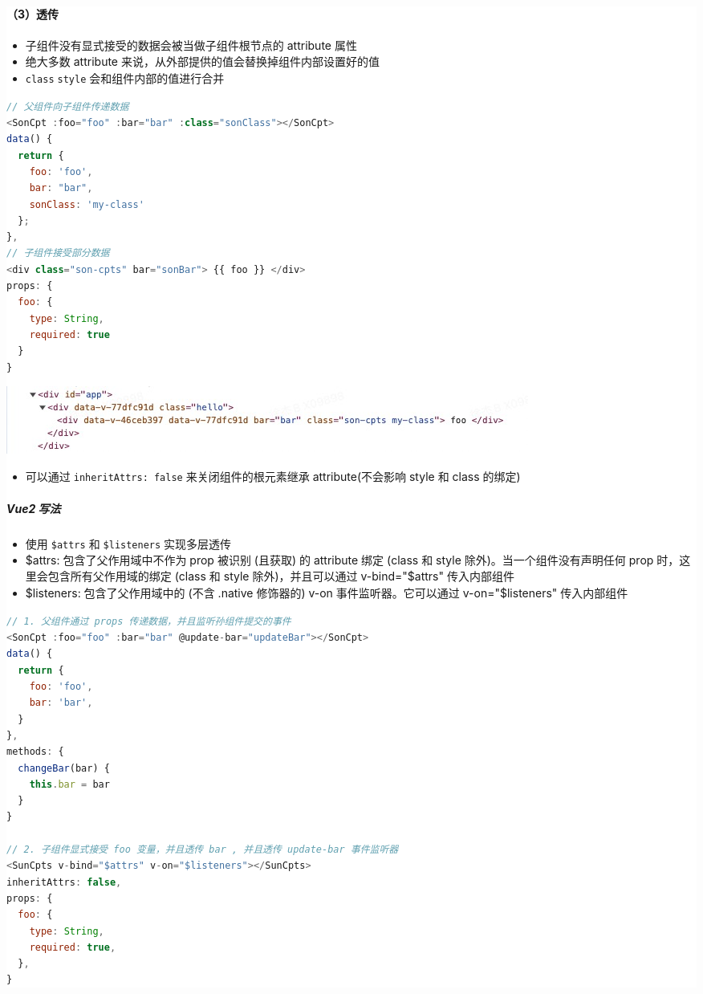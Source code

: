 #### （3）透传

* 子组件没有显式接受的数据会被当做子组件根节点的 attribute 属性
* 绝大多数 attribute 来说，从外部提供的值会替换掉组件内部设置好的值
* `class` `style` 会和组件内部的值进行合并

```js
// 父组件向子组件传递数据
<SonCpt :foo="foo" :bar="bar" :class="sonClass"></SonCpt>
data() {
  return {
    foo: 'foo',
    bar: "bar",
    sonClass: 'my-class'
  };
},
// 子组件接受部分数据
<div class="son-cpts" bar="sonBar"> {{ foo }} </div>
props: {
  foo: {
    type: String,
    required: true
  }
}
```

![接受部分props](./img/组件通信/接收部分props.jpg)

* 可以通过 `inheritAttrs: false` 来关闭组件的根元素继承 attribute(不会影响 style 和 class 的绑定)

##### Vue2 写法

* 使用 `$attrs` 和 `$listeners` 实现多层透传
* $attrs: 包含了父作用域中不作为 prop 被识别 (且获取) 的 attribute 绑定 (class 和 style 除外)。当一个组件没有声明任何 prop 时，这里会包含所有父作用域的绑定 (class 和 style 除外)，并且可以通过 v-bind="$attrs" 传入内部组件
* $listeners: 包含了父作用域中的 (不含 .native 修饰器的) v-on 事件监听器。它可以通过 v-on="$listeners" 传入内部组件

```js
// 1. 父组件通过 props 传递数据，并且监听孙组件提交的事件
<SonCpt :foo="foo" :bar="bar" @update-bar="updateBar"></SonCpt>
data() {
  return {
    foo: 'foo',
    bar: 'bar',
  }
},
methods: {
  changeBar(bar) {
    this.bar = bar
  }
}

// 2. 子组件显式接受 foo 变量，并且透传 bar , 并且透传 update-bar 事件监听器
<SunCpts v-bind="$attrs" v-on="$listeners"></SunCpts>
inheritAttrs: false,
props: {
  foo: {
    type: String,
    required: true,
  },
}

```